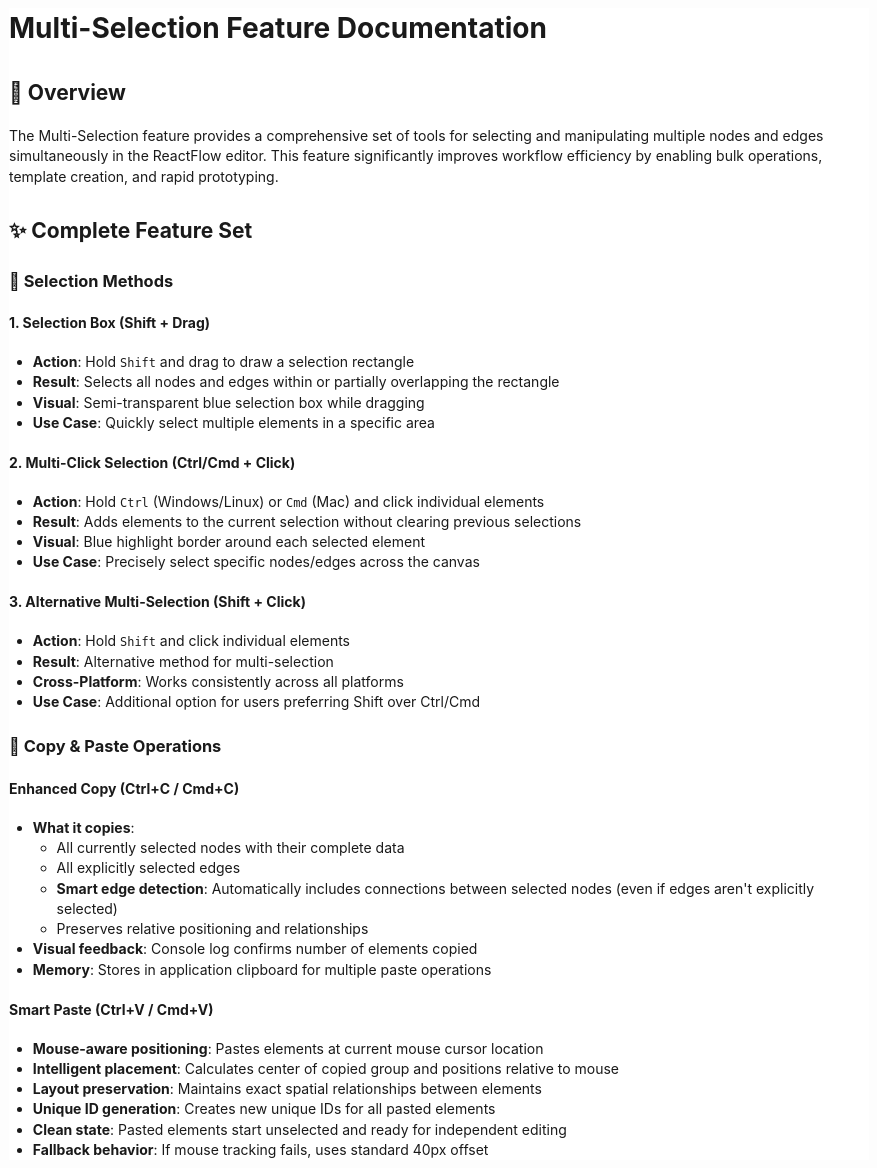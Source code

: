 # Multi-Selection Feature Documentation

## 🎯 Overview

The Multi-Selection feature provides a comprehensive set of tools for selecting and manipulating multiple nodes and edges simultaneously in the ReactFlow editor. This feature significantly improves workflow efficiency by enabling bulk operations, template creation, and rapid prototyping.

## ✨ Complete Feature Set

### 🎯 **Selection Methods**

#### **1. Selection Box (Shift + Drag)**
- **Action**: Hold `Shift` and drag to draw a selection rectangle
- **Result**: Selects all nodes and edges within or partially overlapping the rectangle
- **Visual**: Semi-transparent blue selection box while dragging
- **Use Case**: Quickly select multiple elements in a specific area

#### **2. Multi-Click Selection (Ctrl/Cmd + Click)**
- **Action**: Hold `Ctrl` (Windows/Linux) or `Cmd` (Mac) and click individual elements
- **Result**: Adds elements to the current selection without clearing previous selections
- **Visual**: Blue highlight border around each selected element
- **Use Case**: Precisely select specific nodes/edges across the canvas

#### **3. Alternative Multi-Selection (Shift + Click)**
- **Action**: Hold `Shift` and click individual elements
- **Result**: Alternative method for multi-selection
- **Cross-Platform**: Works consistently across all platforms
- **Use Case**: Additional option for users preferring Shift over Ctrl/Cmd

### 🔄 **Copy & Paste Operations**

#### **Enhanced Copy (Ctrl+C / Cmd+C)**
- **What it copies**: 
  - All currently selected nodes with their complete data
  - All explicitly selected edges
  - **Smart edge detection**: Automatically includes connections between selected nodes (even if edges aren't explicitly selected)
  - Preserves relative positioning and relationships
- **Visual feedback**: Console log confirms number of elements copied
- **Memory**: Stores in application clipboard for multiple paste operations

#### **Smart Paste (Ctrl+V / Cmd+V)**
- **Mouse-aware positioning**: Pastes elements at current mouse cursor location
- **Intelligent placement**: Calculates center of copied group and positions relative to mouse
- **Layout preservation**: Maintains exact spatial relationships between elements
- **Unique ID generation**: Creates new unique IDs for all pasted elements
- **Clean state**: Pasted elements start unselected and ready for independent editing
- **Fallback behavior**: If mouse tracking fails, uses standard 40px offset
